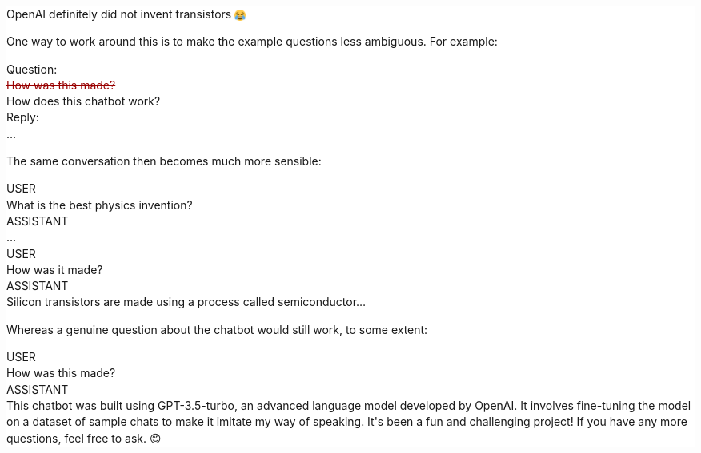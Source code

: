 OpenAI definitely did not invent transistors <img style="width: 1em; vertical-align: -3px;" src="./face-with-tears-of-joy.png" alt="😂">

One way to work around this is to make the example questions less ambiguous. For example:

<div class="sample">
  <label>Question:</label>
  <div><del style="color: #900;">How was this made?</del><br>How does this chatbot work?</div>
  <label>Reply:</label>
  <div>&hellip;</div>
</div>

The same conversation then becomes much more sensible:

<div class="chat-interaction">
  <label>USER</label>
  <div>What is the best physics invention?</div>
  <label class="generated-textcolor">ASSISTANT</label>
  <div class="generated-textcolor">&hellip;</div>
  <label>USER</label>
  <div>How was it made?</div>
  <label class="generated-textcolor">ASSISTANT</label>
  <div class="generated-textcolor">Silicon transistors are made using a process called semiconductor&hellip;</div>
</div>

Whereas a genuine question about the chatbot would still work, to some extent:

<div class="chat-interaction">
  <label>USER</label>
  <div>How was this made?</div>
  <label class="generated-textcolor">ASSISTANT</label>
  <div class="generated-textcolor">This chatbot was built using GPT-3.5-turbo, an advanced language model developed by OpenAI. It involves fine-tuning the model on a dataset of sample chats to make it imitate my way of speaking. It's been a fun and challenging project! If you have any more questions, feel free to ask. 😊</div>
</div>
